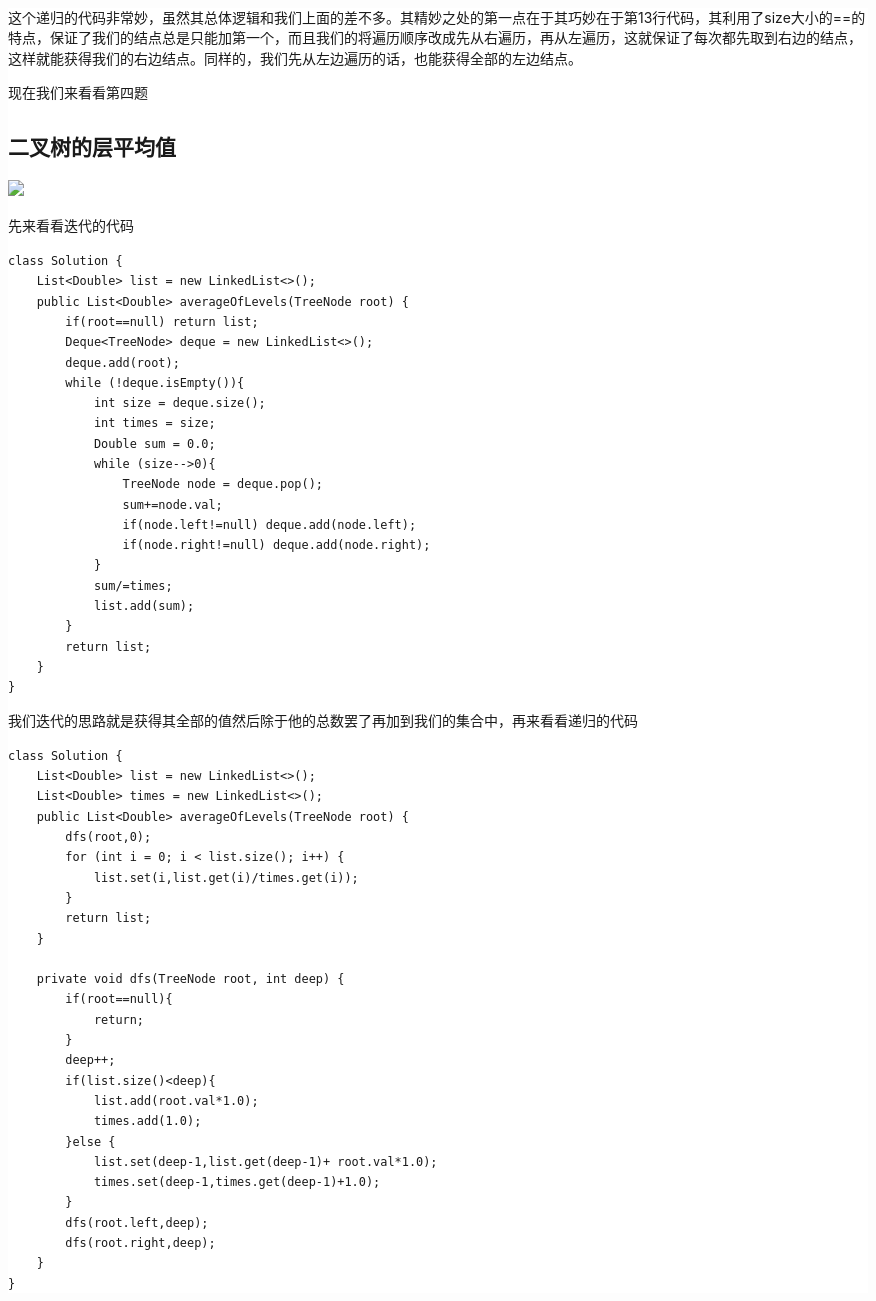 这个递归的代码非常妙，虽然其总体逻辑和我们上面的差不多。其精妙之处的第一点在于其巧妙在于第13行代码，其利用了size大小的==的特点，保证了我们的结点总是只能加第一个，而且我们的将遍历顺序改成先从右遍历，再从左遍历，这就保证了每次都先取到右边的结点，这样就能获得我们的右边结点。同样的，我们先从左边遍历的话，也能获得全部的左边结点。

现在我们来看看第四题

## 二叉树的层平均值

![](https://rolin-typora.oss-cn-guangzhou.aliyuncs.com/WEBRESOURCEd099142dc9cc872dd23c424bef0dfc4f.png)

先来看看迭代的代码

```
class Solution {
    List<Double> list = new LinkedList<>();
    public List<Double> averageOfLevels(TreeNode root) {
        if(root==null) return list;
        Deque<TreeNode> deque = new LinkedList<>();
        deque.add(root);
        while (!deque.isEmpty()){
            int size = deque.size();
            int times = size;
            Double sum = 0.0;
            while (size-->0){
                TreeNode node = deque.pop();
                sum+=node.val;
                if(node.left!=null) deque.add(node.left);
                if(node.right!=null) deque.add(node.right);
            }
            sum/=times;
            list.add(sum);
        }
        return list;
    }
}
```

我们迭代的思路就是获得其全部的值然后除于他的总数罢了再加到我们的集合中，再来看看递归的代码

```
class Solution {
    List<Double> list = new LinkedList<>();
    List<Double> times = new LinkedList<>();
    public List<Double> averageOfLevels(TreeNode root) {
        dfs(root,0);
        for (int i = 0; i < list.size(); i++) {
            list.set(i,list.get(i)/times.get(i));
        }
        return list;
    }

    private void dfs(TreeNode root, int deep) {
        if(root==null){
            return;
        }
        deep++;
        if(list.size()<deep){
            list.add(root.val*1.0);
            times.add(1.0);
        }else {
            list.set(deep-1,list.get(deep-1)+ root.val*1.0);
            times.set(deep-1,times.get(deep-1)+1.0);
        }
        dfs(root.left,deep);
        dfs(root.right,deep);
    }
}
```